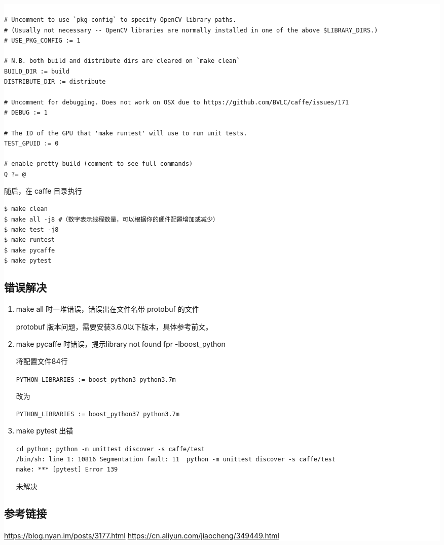 ```

# Uncomment to use `pkg-config` to specify OpenCV library paths.
# (Usually not necessary -- OpenCV libraries are normally installed in one of the above $LIBRARY_DIRS.)
# USE_PKG_CONFIG := 1

# N.B. both build and distribute dirs are cleared on `make clean`
BUILD_DIR := build
DISTRIBUTE_DIR := distribute

# Uncomment for debugging. Does not work on OSX due to https://github.com/BVLC/caffe/issues/171
# DEBUG := 1

# The ID of the GPU that 'make runtest' will use to run unit tests.
TEST_GPUID := 0

# enable pretty build (comment to see full commands)
Q ?= @

```

随后，在 caffe 目录执行

```
$ make clean
$ make all -j8 #（数字表示线程数量，可以根据你的硬件配置增加或减少）
$ make test -j8
$ make runtest
$ make pycaffe
$ make pytest
```


## 错误解决

1. make all 时一堆错误，错误出在文件名带 protobuf 的文件

    protobuf 版本问题，需要安装3.6.0以下版本，具体参考前文。


2. make pycaffe 时错误，提示library not found fpr -lboost_python

    将配置文件84行

    ```
    PYTHON_LIBRARIES := boost_python3 python3.7m
    ```
    
    改为
    
    ```
    PYTHON_LIBRARIES := boost_python37 python3.7m
    ```
3. make pytest 出错
    
    ```
    cd python; python -m unittest discover -s caffe/test
    /bin/sh: line 1: 10816 Segmentation fault: 11  python -m unittest discover -s caffe/test
    make: *** [pytest] Error 139
    ```
    
    未解决
    
    
## 参考链接
https://blog.nyan.im/posts/3177.html
https://cn.aliyun.com/jiaocheng/349449.html
    

